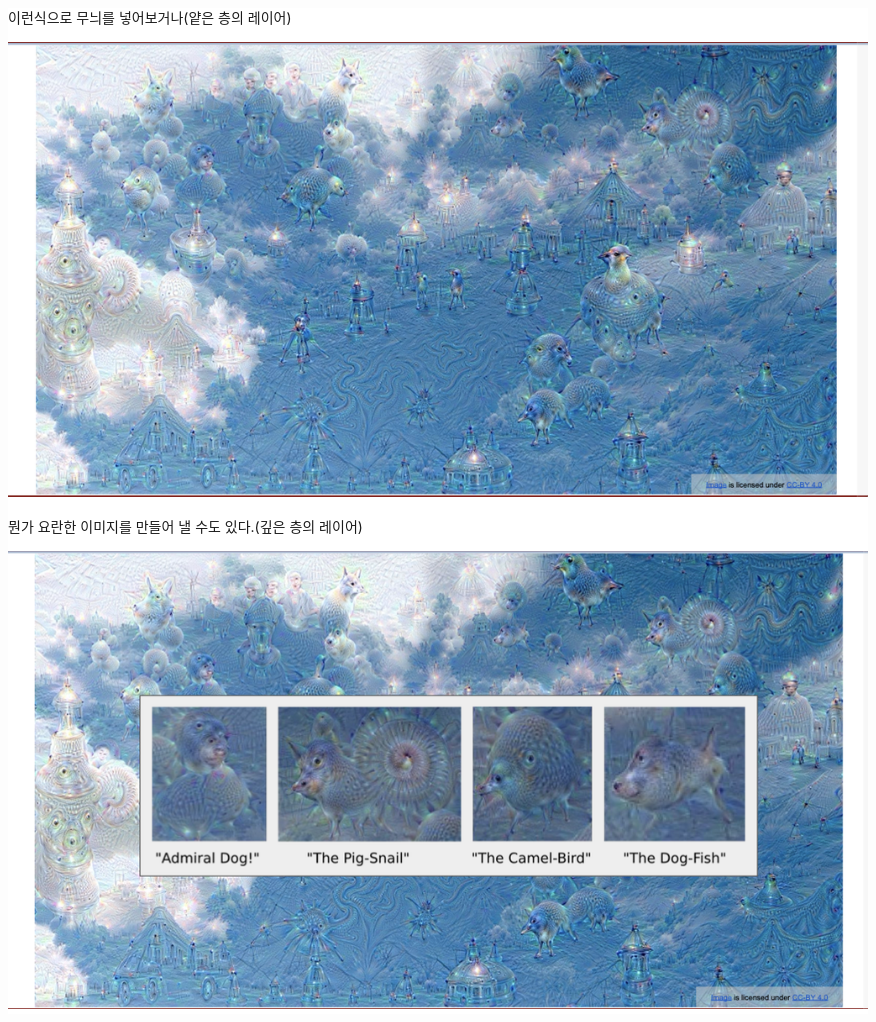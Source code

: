 이런식으로 무늬를 넣어보거나(얕은 층의 레이어)

![deepdream](./image27.png)

뭔가 요란한 이미지를 만들어 낼 수도 있다.(깊은 층의 레이어)

![deepdream](./image28.png)
